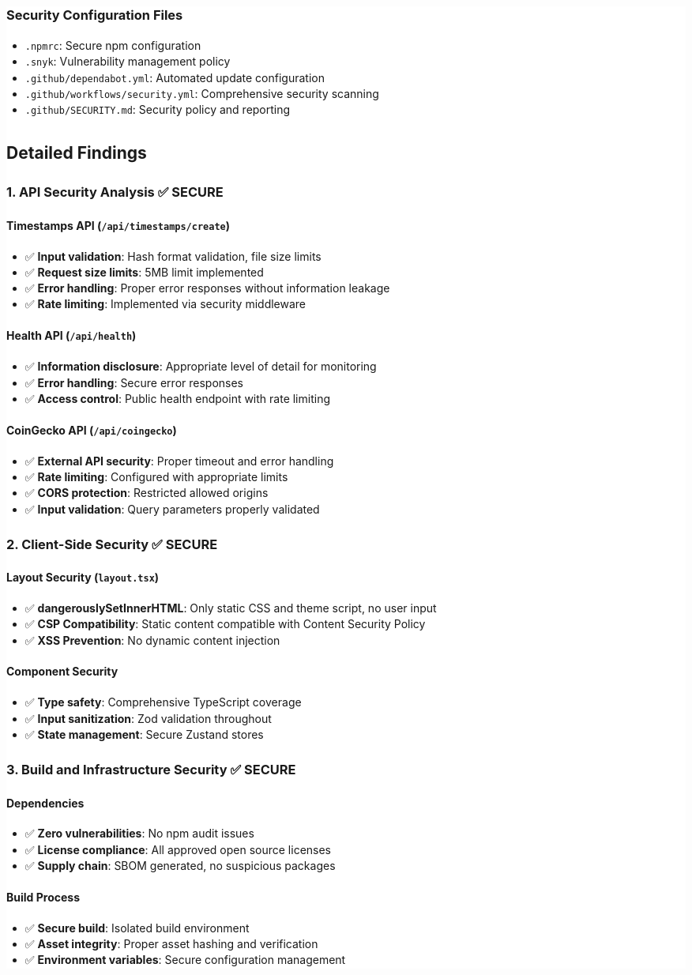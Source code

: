 ### Security Configuration Files
- `.npmrc`: Secure npm configuration
- `.snyk`: Vulnerability management policy
- `.github/dependabot.yml`: Automated update configuration
- `.github/workflows/security.yml`: Comprehensive security scanning
- `.github/SECURITY.md`: Security policy and reporting

## Detailed Findings

### 1. API Security Analysis ✅ SECURE

#### Timestamps API (`/api/timestamps/create`)
- ✅ **Input validation**: Hash format validation, file size limits
- ✅ **Request size limits**: 5MB limit implemented
- ✅ **Error handling**: Proper error responses without information leakage
- ✅ **Rate limiting**: Implemented via security middleware

#### Health API (`/api/health`)
- ✅ **Information disclosure**: Appropriate level of detail for monitoring
- ✅ **Error handling**: Secure error responses
- ✅ **Access control**: Public health endpoint with rate limiting

#### CoinGecko API (`/api/coingecko`)
- ✅ **External API security**: Proper timeout and error handling
- ✅ **Rate limiting**: Configured with appropriate limits
- ✅ **CORS protection**: Restricted allowed origins
- ✅ **Input validation**: Query parameters properly validated

### 2. Client-Side Security ✅ SECURE

#### Layout Security (`layout.tsx`)
- ✅ **dangerouslySetInnerHTML**: Only static CSS and theme script, no user input
- ✅ **CSP Compatibility**: Static content compatible with Content Security Policy
- ✅ **XSS Prevention**: No dynamic content injection

#### Component Security
- ✅ **Type safety**: Comprehensive TypeScript coverage
- ✅ **Input sanitization**: Zod validation throughout
- ✅ **State management**: Secure Zustand stores

### 3. Build and Infrastructure Security ✅ SECURE

#### Dependencies
- ✅ **Zero vulnerabilities**: No npm audit issues
- ✅ **License compliance**: All approved open source licenses
- ✅ **Supply chain**: SBOM generated, no suspicious packages

#### Build Process
- ✅ **Secure build**: Isolated build environment
- ✅ **Asset integrity**: Proper asset hashing and verification
- ✅ **Environment variables**: Secure configuration management
